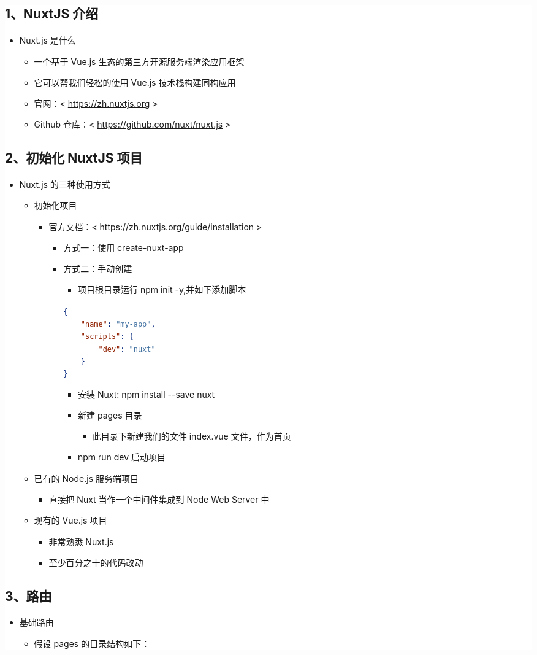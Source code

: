 ## 1、NuxtJS 介绍

- Nuxt.js 是什么

    - 一个基于 Vue.js 生态的第三方开源服务端渲染应用框架

    - 它可以帮我们轻松的使用 Vue.js 技术栈构建同构应用

    - 官网：< https://zh.nuxtjs.org >

    - Github 仓库：< https://github.com/nuxt/nuxt.js >

## 2、初始化 NuxtJS 项目

- Nuxt.js 的三种使用方式

    - 初始化项目

        - 官方文档：< https://zh.nuxtjs.org/guide/installation >

            - 方式一：使用 create-nuxt-app

            - 方式二：手动创建

                - 项目根目录运行 npm init -y,并如下添加脚本

                ```json
                {
                    "name": "my-app",
                    "scripts": {
                        "dev": "nuxt"
                    }
                }
                ```
                
                - 安装 Nuxt: npm install --save nuxt
                
                - 新建 pages 目录
                
                    - 此目录下新建我们的文件 index.vue 文件，作为首页
                
                - npm run dev 启动项目
    
    - 已有的 Node.js 服务端项目
    
        - 直接把 Nuxt 当作一个中间件集成到 Node Web Server 中
    
    - 现有的 Vue.js 项目
    
        - 非常熟悉 Nuxt.js
    
        - 至少百分之十的代码改动

## 3、路由

- 基础路由

    - 假设 pages 的目录结构如下：

